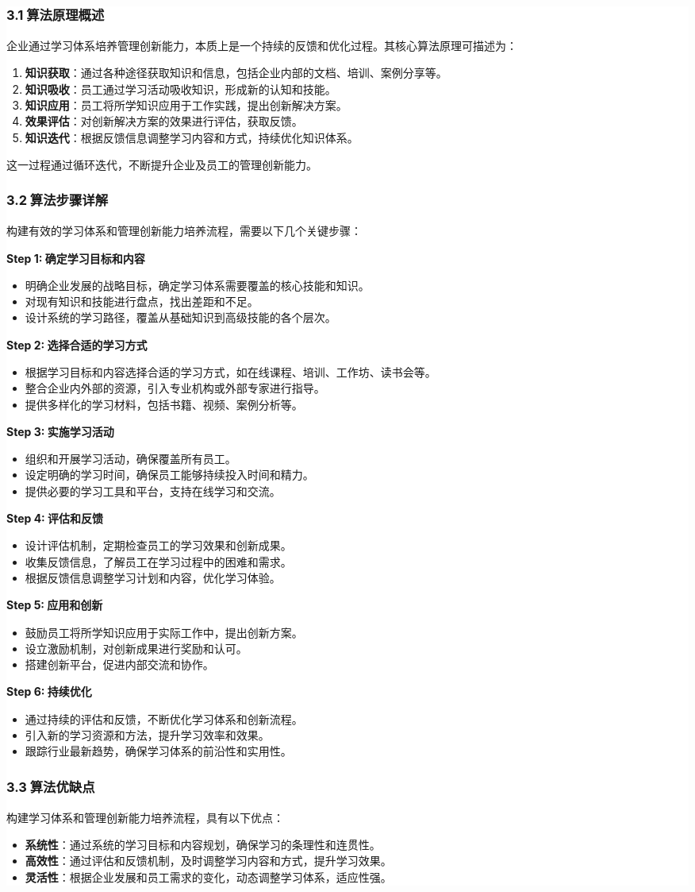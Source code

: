 ### 3.1 算法原理概述

企业通过学习体系培养管理创新能力，本质上是一个持续的反馈和优化过程。其核心算法原理可描述为：

1. **知识获取**：通过各种途径获取知识和信息，包括企业内部的文档、培训、案例分享等。
2. **知识吸收**：员工通过学习活动吸收知识，形成新的认知和技能。
3. **知识应用**：员工将所学知识应用于工作实践，提出创新解决方案。
4. **效果评估**：对创新解决方案的效果进行评估，获取反馈。
5. **知识迭代**：根据反馈信息调整学习内容和方式，持续优化知识体系。

这一过程通过循环迭代，不断提升企业及员工的管理创新能力。

### 3.2 算法步骤详解

构建有效的学习体系和管理创新能力培养流程，需要以下几个关键步骤：

**Step 1: 确定学习目标和内容**

- 明确企业发展的战略目标，确定学习体系需要覆盖的核心技能和知识。
- 对现有知识和技能进行盘点，找出差距和不足。
- 设计系统的学习路径，覆盖从基础知识到高级技能的各个层次。

**Step 2: 选择合适的学习方式**

- 根据学习目标和内容选择合适的学习方式，如在线课程、培训、工作坊、读书会等。
- 整合企业内外部的资源，引入专业机构或外部专家进行指导。
- 提供多样化的学习材料，包括书籍、视频、案例分析等。

**Step 3: 实施学习活动**

- 组织和开展学习活动，确保覆盖所有员工。
- 设定明确的学习时间，确保员工能够持续投入时间和精力。
- 提供必要的学习工具和平台，支持在线学习和交流。

**Step 4: 评估和反馈**

- 设计评估机制，定期检查员工的学习效果和创新成果。
- 收集反馈信息，了解员工在学习过程中的困难和需求。
- 根据反馈信息调整学习计划和内容，优化学习体验。

**Step 5: 应用和创新**

- 鼓励员工将所学知识应用于实际工作中，提出创新方案。
- 设立激励机制，对创新成果进行奖励和认可。
- 搭建创新平台，促进内部交流和协作。

**Step 6: 持续优化**

- 通过持续的评估和反馈，不断优化学习体系和创新流程。
- 引入新的学习资源和方法，提升学习效率和效果。
- 跟踪行业最新趋势，确保学习体系的前沿性和实用性。

### 3.3 算法优缺点

构建学习体系和管理创新能力培养流程，具有以下优点：

- **系统性**：通过系统的学习目标和内容规划，确保学习的条理性和连贯性。
- **高效性**：通过评估和反馈机制，及时调整学习内容和方式，提升学习效果。
- **灵活性**：根据企业发展和员工需求的变化，动态调整学习体系，适应性强。

